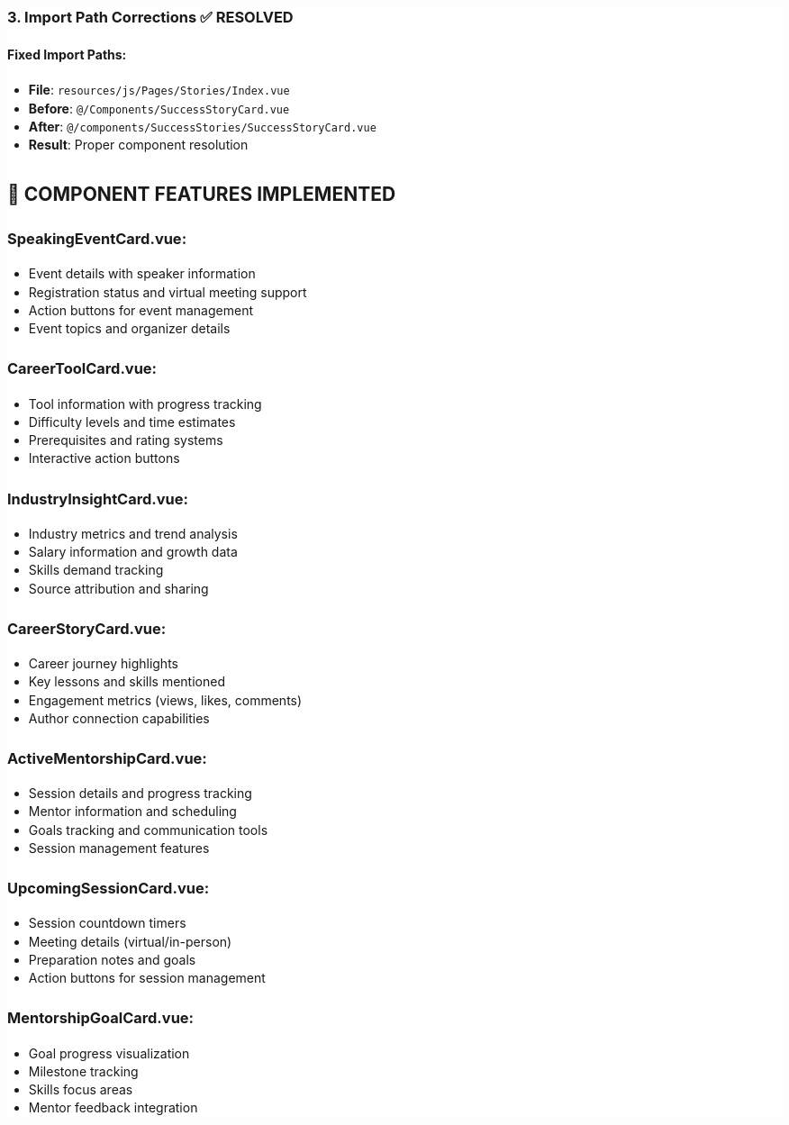 ### **3. Import Path Corrections** ✅ **RESOLVED**

#### **Fixed Import Paths**:
- **File**: `resources/js/Pages/Stories/Index.vue`
- **Before**: `@/Components/SuccessStoryCard.vue`
- **After**: `@/components/SuccessStories/SuccessStoryCard.vue`
- **Result**: Proper component resolution

## 🎨 **COMPONENT FEATURES IMPLEMENTED**

### **SpeakingEventCard.vue**:
- Event details with speaker information
- Registration status and virtual meeting support
- Action buttons for event management
- Event topics and organizer details

### **CareerToolCard.vue**:
- Tool information with progress tracking
- Difficulty levels and time estimates
- Prerequisites and rating systems
- Interactive action buttons

### **IndustryInsightCard.vue**:
- Industry metrics and trend analysis
- Salary information and growth data
- Skills demand tracking
- Source attribution and sharing

### **CareerStoryCard.vue**:
- Career journey highlights
- Key lessons and skills mentioned
- Engagement metrics (views, likes, comments)
- Author connection capabilities

### **ActiveMentorshipCard.vue**:
- Session details and progress tracking
- Mentor information and scheduling
- Goals tracking and communication tools
- Session management features

### **UpcomingSessionCard.vue**:
- Session countdown timers
- Meeting details (virtual/in-person)
- Preparation notes and goals
- Action buttons for session management

### **MentorshipGoalCard.vue**:
- Goal progress visualization
- Milestone tracking
- Skills focus areas
- Mentor feedback integration
